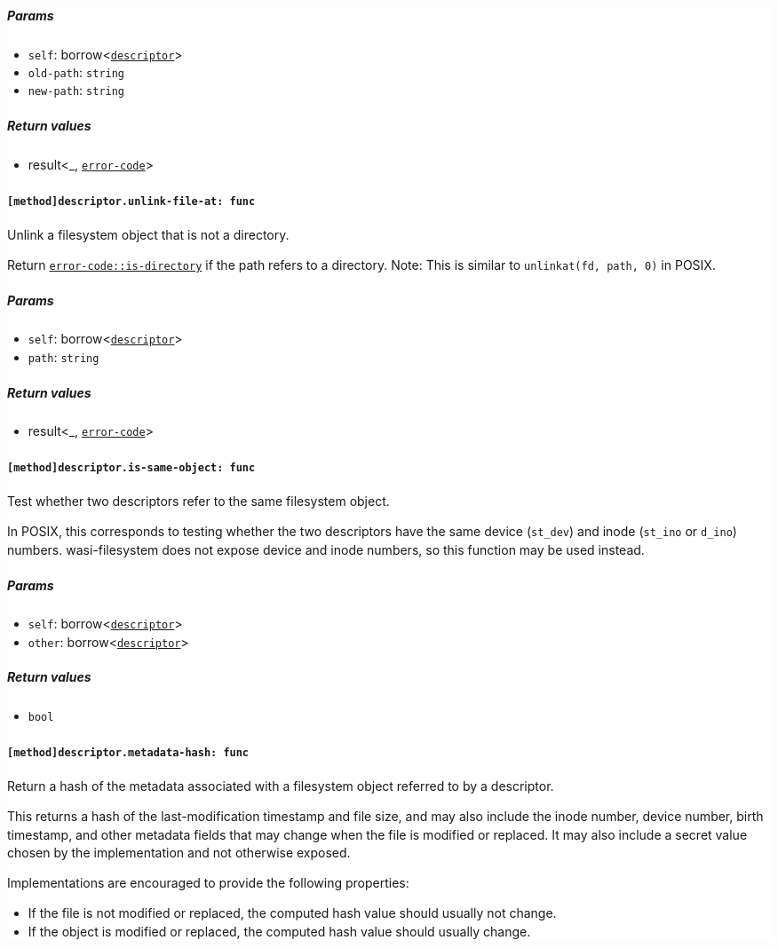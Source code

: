<h5>Params</h5>
<ul>
<li><a id="method_descriptor_symlink_at.self"></a><code>self</code>: borrow&lt;<a href="#descriptor"><a href="#descriptor"><code>descriptor</code></a></a>&gt;</li>
<li><a id="method_descriptor_symlink_at.old_path"></a><code>old-path</code>: <code>string</code></li>
<li><a id="method_descriptor_symlink_at.new_path"></a><code>new-path</code>: <code>string</code></li>
</ul>
<h5>Return values</h5>
<ul>
<li><a id="method_descriptor_symlink_at.0"></a> result&lt;_, <a href="#error_code"><a href="#error_code"><code>error-code</code></a></a>&gt;</li>
</ul>
<h4><a id="method_descriptor_unlink_file_at"></a><code>[method]descriptor.unlink-file-at: func</code></h4>
<p>Unlink a filesystem object that is not a directory.</p>
<p>Return <a href="#error_code.is_directory"><code>error-code::is-directory</code></a> if the path refers to a directory.
Note: This is similar to <code>unlinkat(fd, path, 0)</code> in POSIX.</p>
<h5>Params</h5>
<ul>
<li><a id="method_descriptor_unlink_file_at.self"></a><code>self</code>: borrow&lt;<a href="#descriptor"><a href="#descriptor"><code>descriptor</code></a></a>&gt;</li>
<li><a id="method_descriptor_unlink_file_at.path"></a><code>path</code>: <code>string</code></li>
</ul>
<h5>Return values</h5>
<ul>
<li><a id="method_descriptor_unlink_file_at.0"></a> result&lt;_, <a href="#error_code"><a href="#error_code"><code>error-code</code></a></a>&gt;</li>
</ul>
<h4><a id="method_descriptor_is_same_object"></a><code>[method]descriptor.is-same-object: func</code></h4>
<p>Test whether two descriptors refer to the same filesystem object.</p>
<p>In POSIX, this corresponds to testing whether the two descriptors have the
same device (<code>st_dev</code>) and inode (<code>st_ino</code> or <code>d_ino</code>) numbers.
wasi-filesystem does not expose device and inode numbers, so this function
may be used instead.</p>
<h5>Params</h5>
<ul>
<li><a id="method_descriptor_is_same_object.self"></a><code>self</code>: borrow&lt;<a href="#descriptor"><a href="#descriptor"><code>descriptor</code></a></a>&gt;</li>
<li><a id="method_descriptor_is_same_object.other"></a><code>other</code>: borrow&lt;<a href="#descriptor"><a href="#descriptor"><code>descriptor</code></a></a>&gt;</li>
</ul>
<h5>Return values</h5>
<ul>
<li><a id="method_descriptor_is_same_object.0"></a> <code>bool</code></li>
</ul>
<h4><a id="method_descriptor_metadata_hash"></a><code>[method]descriptor.metadata-hash: func</code></h4>
<p>Return a hash of the metadata associated with a filesystem object referred
to by a descriptor.</p>
<p>This returns a hash of the last-modification timestamp and file size, and
may also include the inode number, device number, birth timestamp, and
other metadata fields that may change when the file is modified or
replaced. It may also include a secret value chosen by the
implementation and not otherwise exposed.</p>
<p>Implementations are encouraged to provide the following properties:</p>
<ul>
<li>If the file is not modified or replaced, the computed hash value should
usually not change.</li>
<li>If the object is modified or replaced, the computed hash value should
usually change.</li>